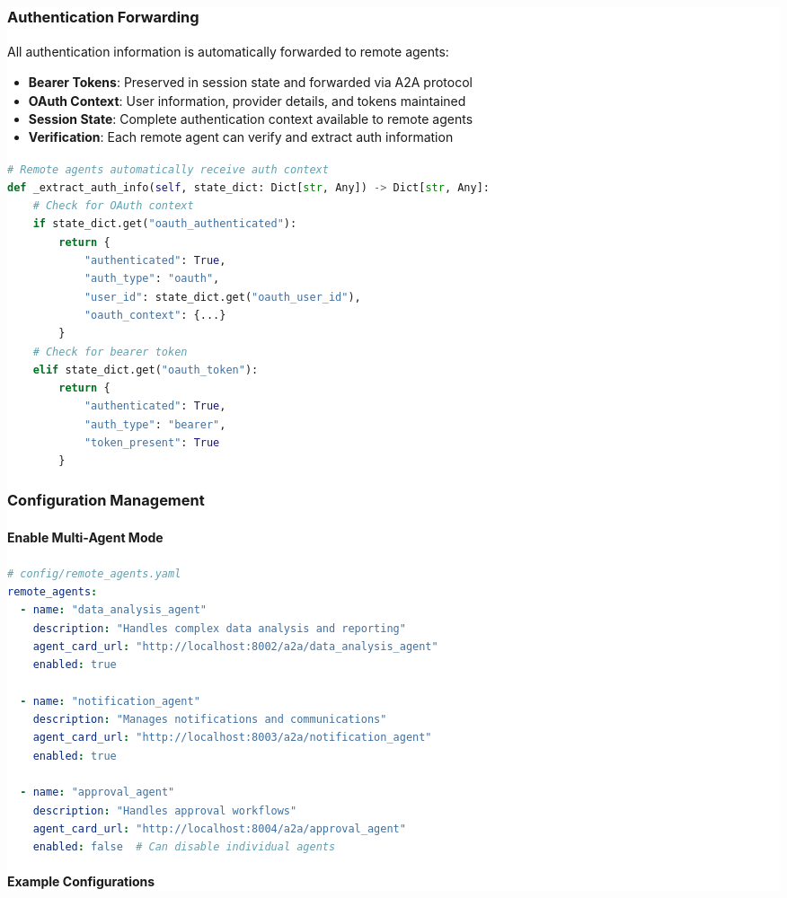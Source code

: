 ### Authentication Forwarding

All authentication information is automatically forwarded to remote agents:

- **Bearer Tokens**: Preserved in session state and forwarded via A2A protocol
- **OAuth Context**: User information, provider details, and tokens maintained
- **Session State**: Complete authentication context available to remote agents
- **Verification**: Each remote agent can verify and extract auth information

```python
# Remote agents automatically receive auth context
def _extract_auth_info(self, state_dict: Dict[str, Any]) -> Dict[str, Any]:
    # Check for OAuth context
    if state_dict.get("oauth_authenticated"):
        return {
            "authenticated": True,
            "auth_type": "oauth",
            "user_id": state_dict.get("oauth_user_id"),
            "oauth_context": {...}
        }
    # Check for bearer token
    elif state_dict.get("oauth_token"):
        return {
            "authenticated": True,
            "auth_type": "bearer",
            "token_present": True
        }
```

### Configuration Management

#### Enable Multi-Agent Mode

```yaml
# config/remote_agents.yaml
remote_agents:
  - name: "data_analysis_agent"
    description: "Handles complex data analysis and reporting"
    agent_card_url: "http://localhost:8002/a2a/data_analysis_agent"
    enabled: true

  - name: "notification_agent"
    description: "Manages notifications and communications"
    agent_card_url: "http://localhost:8003/a2a/notification_agent"
    enabled: true

  - name: "approval_agent"
    description: "Handles approval workflows"
    agent_card_url: "http://localhost:8004/a2a/approval_agent"
    enabled: false  # Can disable individual agents
```

#### Example Configurations
